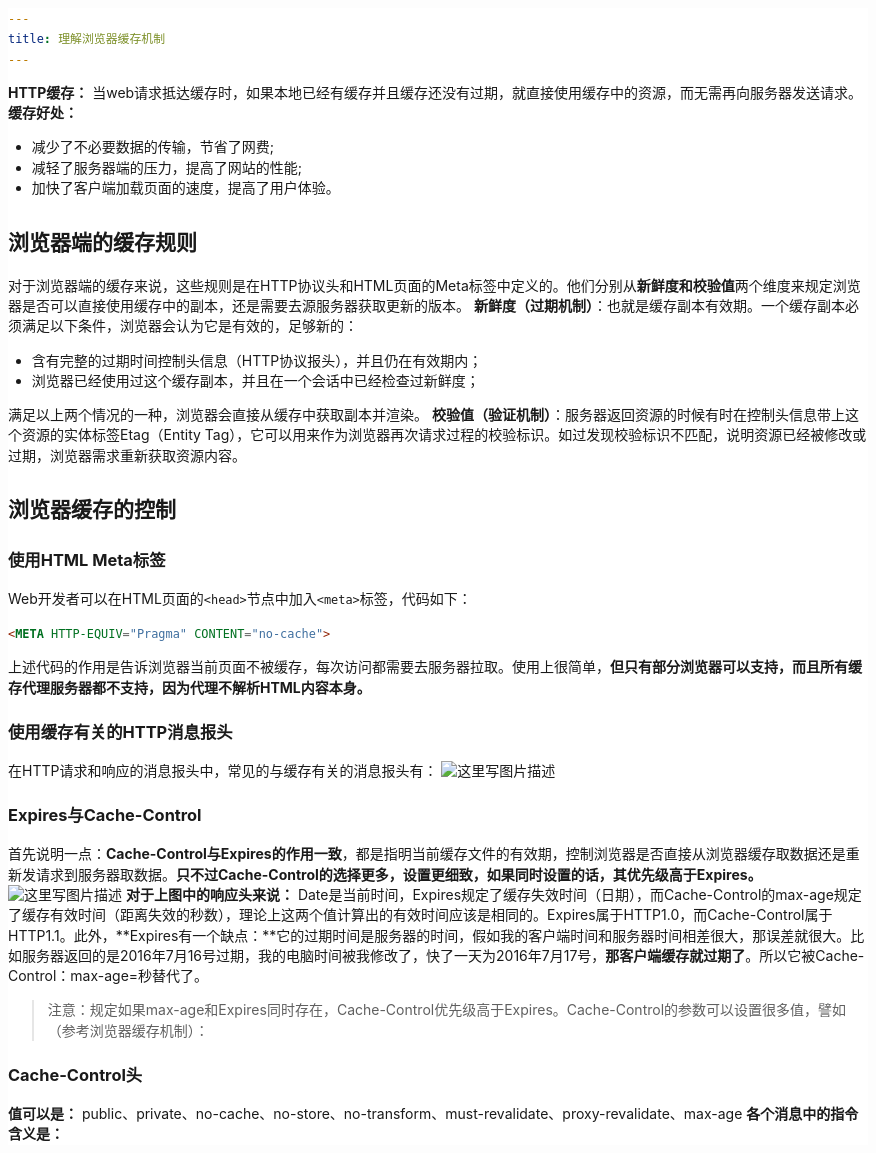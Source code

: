 ```yaml
---
title: 理解浏览器缓存机制
---
```

**HTTP缓存：** 当web请求抵达缓存时，如果本地已经有缓存并且缓存还没有过期，就直接使用缓存中的资源，而无需再向服务器发送请求。
**缓存好处：**

 - 减少了不必要数据的传输，节省了网费;
 - 减轻了服务器端的压力，提高了网站的性能;
 - 加快了客户端加载页面的速度，提高了用户体验。

## 浏览器端的缓存规则
对于浏览器端的缓存来说，这些规则是在HTTP协议头和HTML页面的Meta标签中定义的。他们分别从**新鲜度和校验值**两个维度来规定浏览器是否可以直接使用缓存中的副本，还是需要去源服务器获取更新的版本。
**新鲜度（过期机制）**：也就是缓存副本有效期。一个缓存副本必须满足以下条件，浏览器会认为它是有效的，足够新的：

 - 含有完整的过期时间控制头信息（HTTP协议报头），并且仍在有效期内；
 - 浏览器已经使用过这个缓存副本，并且在一个会话中已经检查过新鲜度；

满足以上两个情况的一种，浏览器会直接从缓存中获取副本并渲染。
**校验值（验证机制）**：服务器返回资源的时候有时在控制头信息带上这个资源的实体标签Etag（Entity Tag），它可以用来作为浏览器再次请求过程的校验标识。如过发现校验标识不匹配，说明资源已经被修改或过期，浏览器需求重新获取资源内容。
## 浏览器缓存的控制
### 使用HTML Meta标签
Web开发者可以在HTML页面的`<head>`节点中加入`<meta>`标签，代码如下：
```html
<META HTTP-EQUIV="Pragma" CONTENT="no-cache">
```
上述代码的作用是告诉浏览器当前页面不被缓存，每次访问都需要去服务器拉取。使用上很简单，**但只有部分浏览器可以支持，而且所有缓存代理服务器都不支持，因为代理不解析HTML内容本身。**
### 使用缓存有关的HTTP消息报头
在HTTP请求和响应的消息报头中，常见的与缓存有关的消息报头有：
![这里写图片描述](http://img.blog.csdn.net/20160730170248996)
### Expires与Cache-Control
首先说明一点：**Cache-Control与Expires的作用一致**，都是指明当前缓存文件的有效期，控制浏览器是否直接从浏览器缓存取数据还是重新发请求到服务器取数据。**只不过Cache-Control的选择更多，设置更细致，如果同时设置的话，其优先级高于Expires。**
![这里写图片描述](http://img.blog.csdn.net/20160730143855863)
**对于上图中的响应头来说：**
Date是当前时间，Expires规定了缓存失效时间（日期），而Cache-Control的max-age规定了缓存有效时间（距离失效的秒数），理论上这两个值计算出的有效时间应该是相同的。Expires属于HTTP1.0，而Cache-Control属于HTTP1.1。此外，**Expires有一个缺点：**它的过期时间是服务器的时间，假如我的客户端时间和服务器时间相差很大，那误差就很大。比如服务器返回的是2016年7月16号过期，我的电脑时间被我修改了，快了一天为2016年7月17号，**那客户端缓存就过期了**。所以它被Cache-Control：max-age=秒替代了。

>注意：规定如果max-age和Expires同时存在，Cache-Control优先级高于Expires。Cache-Control的参数可以设置很多值，譬如（参考浏览器缓存机制）：

### Cache-Control头
**值可以是：** public、private、no-cache、no-store、no-transform、must-revalidate、proxy-revalidate、max-age
**各个消息中的指令含义是：**
